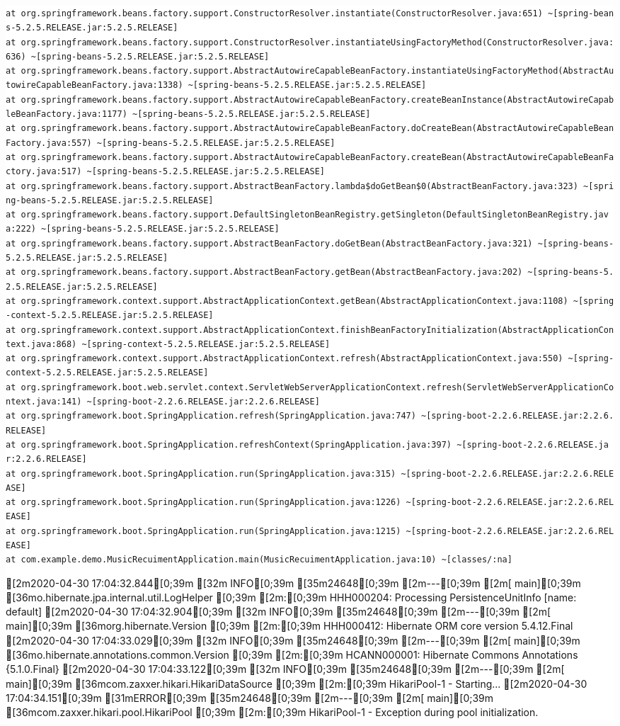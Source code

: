 	at org.springframework.beans.factory.support.ConstructorResolver.instantiate(ConstructorResolver.java:651) ~[spring-beans-5.2.5.RELEASE.jar:5.2.5.RELEASE]
	at org.springframework.beans.factory.support.ConstructorResolver.instantiateUsingFactoryMethod(ConstructorResolver.java:636) ~[spring-beans-5.2.5.RELEASE.jar:5.2.5.RELEASE]
	at org.springframework.beans.factory.support.AbstractAutowireCapableBeanFactory.instantiateUsingFactoryMethod(AbstractAutowireCapableBeanFactory.java:1338) ~[spring-beans-5.2.5.RELEASE.jar:5.2.5.RELEASE]
	at org.springframework.beans.factory.support.AbstractAutowireCapableBeanFactory.createBeanInstance(AbstractAutowireCapableBeanFactory.java:1177) ~[spring-beans-5.2.5.RELEASE.jar:5.2.5.RELEASE]
	at org.springframework.beans.factory.support.AbstractAutowireCapableBeanFactory.doCreateBean(AbstractAutowireCapableBeanFactory.java:557) ~[spring-beans-5.2.5.RELEASE.jar:5.2.5.RELEASE]
	at org.springframework.beans.factory.support.AbstractAutowireCapableBeanFactory.createBean(AbstractAutowireCapableBeanFactory.java:517) ~[spring-beans-5.2.5.RELEASE.jar:5.2.5.RELEASE]
	at org.springframework.beans.factory.support.AbstractBeanFactory.lambda$doGetBean$0(AbstractBeanFactory.java:323) ~[spring-beans-5.2.5.RELEASE.jar:5.2.5.RELEASE]
	at org.springframework.beans.factory.support.DefaultSingletonBeanRegistry.getSingleton(DefaultSingletonBeanRegistry.java:222) ~[spring-beans-5.2.5.RELEASE.jar:5.2.5.RELEASE]
	at org.springframework.beans.factory.support.AbstractBeanFactory.doGetBean(AbstractBeanFactory.java:321) ~[spring-beans-5.2.5.RELEASE.jar:5.2.5.RELEASE]
	at org.springframework.beans.factory.support.AbstractBeanFactory.getBean(AbstractBeanFactory.java:202) ~[spring-beans-5.2.5.RELEASE.jar:5.2.5.RELEASE]
	at org.springframework.context.support.AbstractApplicationContext.getBean(AbstractApplicationContext.java:1108) ~[spring-context-5.2.5.RELEASE.jar:5.2.5.RELEASE]
	at org.springframework.context.support.AbstractApplicationContext.finishBeanFactoryInitialization(AbstractApplicationContext.java:868) ~[spring-context-5.2.5.RELEASE.jar:5.2.5.RELEASE]
	at org.springframework.context.support.AbstractApplicationContext.refresh(AbstractApplicationContext.java:550) ~[spring-context-5.2.5.RELEASE.jar:5.2.5.RELEASE]
	at org.springframework.boot.web.servlet.context.ServletWebServerApplicationContext.refresh(ServletWebServerApplicationContext.java:141) ~[spring-boot-2.2.6.RELEASE.jar:2.2.6.RELEASE]
	at org.springframework.boot.SpringApplication.refresh(SpringApplication.java:747) ~[spring-boot-2.2.6.RELEASE.jar:2.2.6.RELEASE]
	at org.springframework.boot.SpringApplication.refreshContext(SpringApplication.java:397) ~[spring-boot-2.2.6.RELEASE.jar:2.2.6.RELEASE]
	at org.springframework.boot.SpringApplication.run(SpringApplication.java:315) ~[spring-boot-2.2.6.RELEASE.jar:2.2.6.RELEASE]
	at org.springframework.boot.SpringApplication.run(SpringApplication.java:1226) ~[spring-boot-2.2.6.RELEASE.jar:2.2.6.RELEASE]
	at org.springframework.boot.SpringApplication.run(SpringApplication.java:1215) ~[spring-boot-2.2.6.RELEASE.jar:2.2.6.RELEASE]
	at com.example.demo.MusicRecuimentApplication.main(MusicRecuimentApplication.java:10) ~[classes/:na]

[2m2020-04-30 17:04:32.844[0;39m [32m INFO[0;39m [35m24648[0;39m [2m---[0;39m [2m[           main][0;39m [36mo.hibernate.jpa.internal.util.LogHelper [0;39m [2m:[0;39m HHH000204: Processing PersistenceUnitInfo [name: default]
[2m2020-04-30 17:04:32.904[0;39m [32m INFO[0;39m [35m24648[0;39m [2m---[0;39m [2m[           main][0;39m [36morg.hibernate.Version                   [0;39m [2m:[0;39m HHH000412: Hibernate ORM core version 5.4.12.Final
[2m2020-04-30 17:04:33.029[0;39m [32m INFO[0;39m [35m24648[0;39m [2m---[0;39m [2m[           main][0;39m [36mo.hibernate.annotations.common.Version  [0;39m [2m:[0;39m HCANN000001: Hibernate Commons Annotations {5.1.0.Final}
[2m2020-04-30 17:04:33.122[0;39m [32m INFO[0;39m [35m24648[0;39m [2m---[0;39m [2m[           main][0;39m [36mcom.zaxxer.hikari.HikariDataSource      [0;39m [2m:[0;39m HikariPool-1 - Starting...
[2m2020-04-30 17:04:34.151[0;39m [31mERROR[0;39m [35m24648[0;39m [2m---[0;39m [2m[           main][0;39m [36mcom.zaxxer.hikari.pool.HikariPool       [0;39m [2m:[0;39m HikariPool-1 - Exception during pool initialization.
